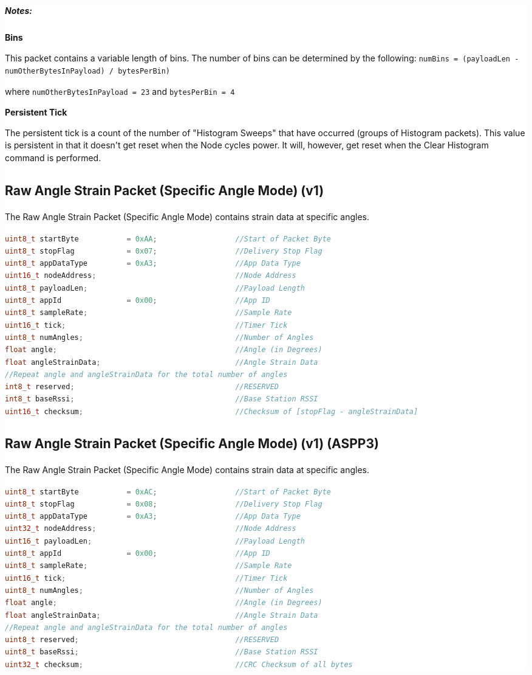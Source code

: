 ##### Notes:

**Bins**

This packet contains a variable length of bins. The number of bins can be determined by the following:
`numBins = (payloadLen - numOtherBytesInPayload) / bytesPerBin)`

where `numOtherBytesInPayload = 23` and `bytesPerBin = 4`

**Persistent Tick**

The persistent tick is a count of the number of "Histogram Sweeps" that have occurred (groups of Histogram packets). This value is persistent in that it doesn't get reset when the Node cycles power. It will, however, get reset when the Clear Histogram command is performed.


## Raw Angle Strain Packet (Specific Angle Mode) (v1)
The Raw Angle Strain Packet (Specific Angle Mode) contains strain data at specific angles.

```cpp
uint8_t startByte           = 0xAA;                  //Start of Packet Byte
uint8_t stopFlag            = 0x07;                  //Delivery Stop Flag
uint8_t appDataType         = 0xA3;                  //App Data Type
uint16_t nodeAddress;                                //Node Address
uint8_t payloadLen;                                  //Payload Length
uint8_t appId               = 0x00;                  //App ID
uint8_t sampleRate;                                  //Sample Rate
uint16_t tick;                                       //Timer Tick
uint8_t numAngles;                                   //Number of Angles
float angle;                                         //Angle (in Degrees)
float angleStrainData;                               //Angle Strain Data
//Repeat angle and angleStrainData for the total number of angles
int8_t reserved;                                     //RESERVED
int8_t baseRssi;                                     //Base Station RSSI
uint16_t checksum;                                   //Checksum of [stopFlag - angleStrainData]
```

## Raw Angle Strain Packet (Specific Angle Mode) (v1) (ASPP3)
The Raw Angle Strain Packet (Specific Angle Mode) contains strain data at specific angles.

```cpp
uint8_t startByte           = 0xAC;                  //Start of Packet Byte
uint8_t stopFlag            = 0x08;                  //Delivery Stop Flag
uint8_t appDataType         = 0xA3;                  //App Data Type
uint32_t nodeAddress;                                //Node Address
uint16_t payloadLen;                                 //Payload Length
uint8_t appId               = 0x00;                  //App ID
uint8_t sampleRate;                                  //Sample Rate
uint16_t tick;                                       //Timer Tick
uint8_t numAngles;                                   //Number of Angles
float angle;                                         //Angle (in Degrees)
float angleStrainData;                               //Angle Strain Data
//Repeat angle and angleStrainData for the total number of angles
uint8_t reserved;                                    //RESERVED
uint8_t baseRssi;                                    //Base Station RSSI
uint32_t checksum;                                   //CRC Checksum of all bytes
```
